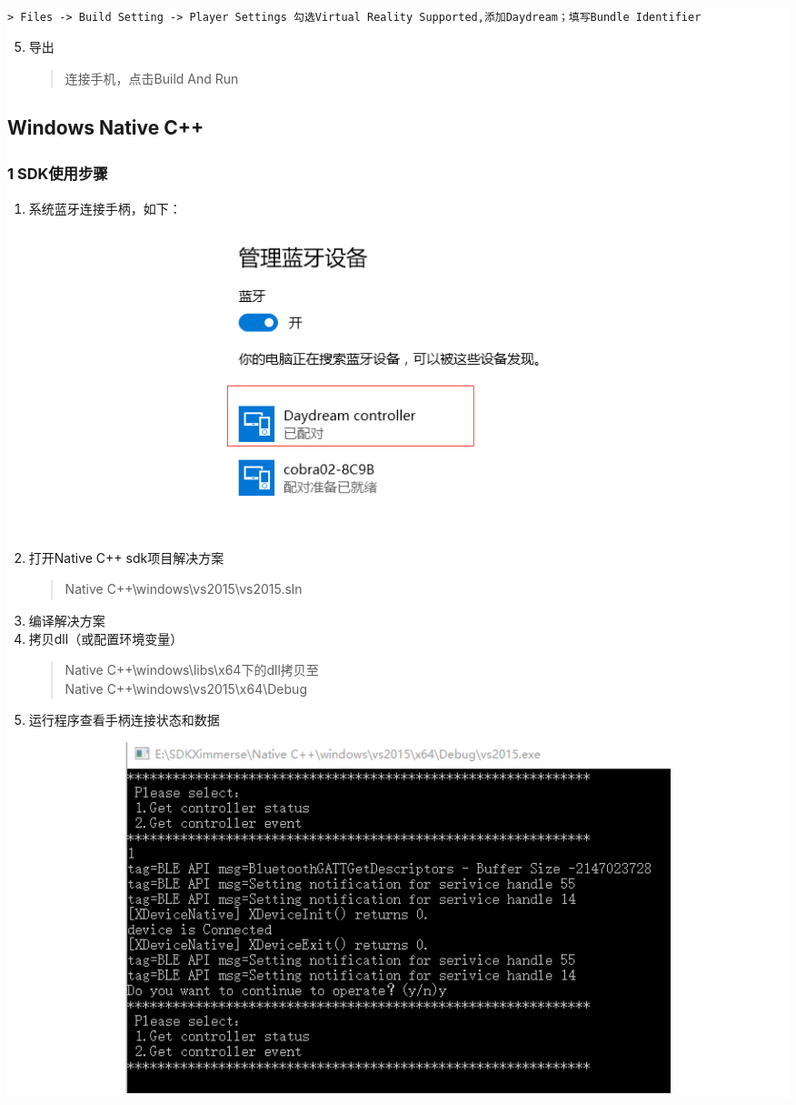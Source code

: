	> Files -> Build Setting -> Player Settings 勾选Virtual Reality Supported,添加Daydream；填写Bundle Identifier
5) 导出
	> 连接手机，点击Build And Run
## Windows Native C++

### 1 SDK使用步骤
1) 系统蓝牙连接手柄，如下：
<div align = center>
<img src="./imgs/native C++ 1.png" width="400">
</div>  

&emsp;

2) 打开Native C++ sdk项目解决方案
	> Native C++\windows\vs2015\vs2015.sln
3) 编译解决方案
4) 拷贝dll（或配置环境变量）
	> Native C++\windows\libs\x64下的dll拷贝至<br>
	> Native C++\windows\vs2015\x64\Debug
5) 运行程序查看手柄连接状态和数据
<div align = center>
<img src="./imgs/native C++ 2.png" width="600">
</div>  

